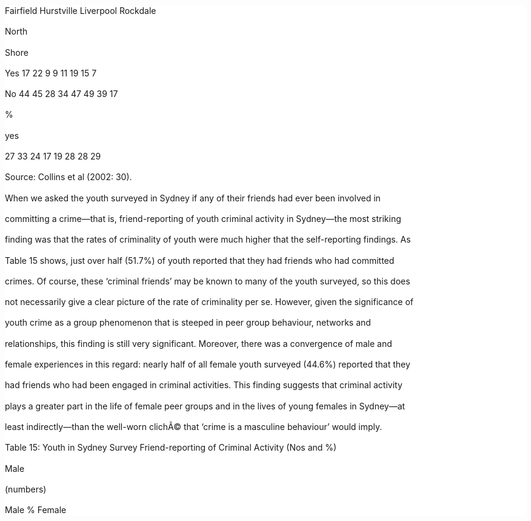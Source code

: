  Fairfield  Hurstville  Liverpool  Rockdale  

 North 

 Shore 

 Yes 17  22  9  9  11  19  15  7  

 No 44  45  28  34  47  49  39  17  

 % 

 yes 

 27  33  24  17  19  28  28  29  

 Source: Collins et al (2002: 30). 

 

 When  we  asked  the  youth  surveyed  in  Sydney  if  any  of  their  friends  had  ever  been  involved  in  

 committing  a  crime—that  is,  friend-reporting  of  youth  criminal  activity  in  Sydney—the  most  striking  

 finding was that the rates of criminality of youth were much higher that the self-reporting findings. As 

 Table  15  shows,  just  over  half  (51.7%)  of  youth  reported  that  they  had  friends  who  had  committed  

 crimes. Of course, these ‘criminal friends’ may be known to many of the youth surveyed, so this does 

 not necessarily give a clear picture of the rate of criminality per se. However, given the significance of 

 youth  crime  as  a  group  phenomenon  that  is  steeped  in  peer  group  behaviour,  networks  and  

 relationships,  this  finding  is  still  very  significant.  Moreover,  there  was  a  convergence  of  male  and  

 female experiences in this regard: nearly half of all female youth surveyed (44.6%) reported that they 

 had  friends  who  had  been  engaged  in  criminal  activities.  This  finding  suggests  that  criminal  activity  

 plays a greater part in the life of female peer groups and in the lives of young females in Sydney—at 

 least indirectly—than the well-worn clichÃ© that ‘crime is a masculine behaviour’ would imply.  

 Table 15: Youth in Sydney Survey Friend-reporting of Criminal Activity (Nos and %) 

  Male  

 (numbers) 

 Male  % Female 
